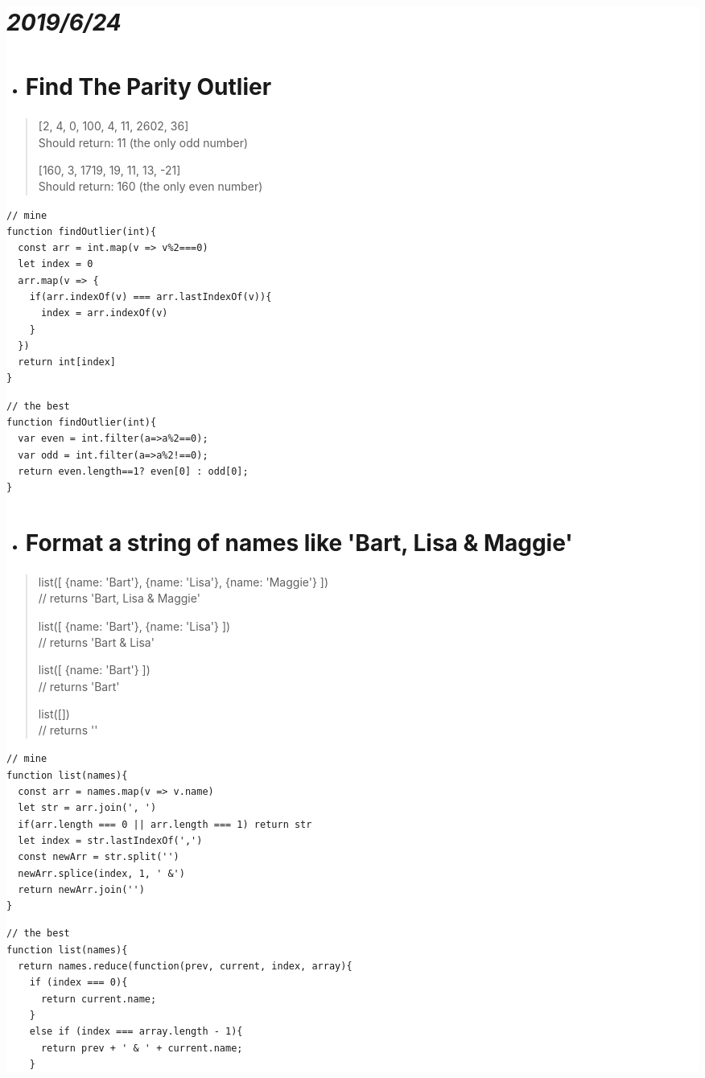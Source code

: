 # *2019/6/24*
- # Find The Parity Outlier
> [2, 4, 0, 100, 4, 11, 2602, 36]  
> Should return: 11 (the only odd number)
>
> [160, 3, 1719, 19, 11, 13, -21]  
> Should return: 160 (the only even number)
```
// mine
function findOutlier(int){
  const arr = int.map(v => v%2===0)
  let index = 0
  arr.map(v => {
    if(arr.indexOf(v) === arr.lastIndexOf(v)){
      index = arr.indexOf(v)   
    }
  })
  return int[index]
}
```
```
// the best
function findOutlier(int){
  var even = int.filter(a=>a%2==0);
  var odd = int.filter(a=>a%2!==0);
  return even.length==1? even[0] : odd[0];
}
```

- # Format a string of names like 'Bart, Lisa & Maggie'
> list([ {name: 'Bart'}, {name: 'Lisa'}, {name: 'Maggie'} ])  
> // returns 'Bart, Lisa & Maggie'
>
> list([ {name: 'Bart'}, {name: 'Lisa'} ])  
> // returns 'Bart & Lisa'
>
> list([ {name: 'Bart'} ])  
> // returns 'Bart'
>
> list([])  
> // returns ''

```
// mine
function list(names){
  const arr = names.map(v => v.name)
  let str = arr.join(', ')
  if(arr.length === 0 || arr.length === 1) return str
  let index = str.lastIndexOf(',')
  const newArr = str.split('')
  newArr.splice(index, 1, ' &')
  return newArr.join('')
}
```
```
// the best
function list(names){
  return names.reduce(function(prev, current, index, array){
    if (index === 0){
      return current.name;
    }
    else if (index === array.length - 1){
      return prev + ' & ' + current.name;
    } 
```